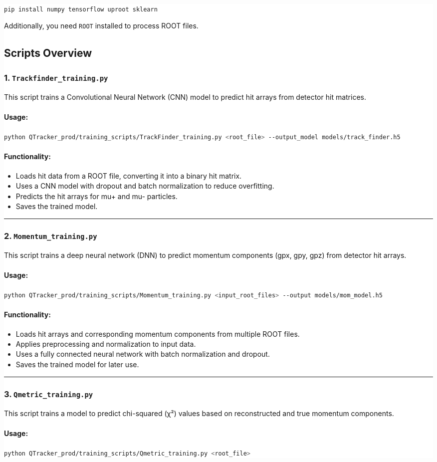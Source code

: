```bash
pip install numpy tensorflow uproot sklearn
```
Additionally, you need `ROOT` installed to process ROOT files.

## Scripts Overview

### 1. `Trackfinder_training.py`
This script trains a Convolutional Neural Network (CNN) model to predict hit arrays from detector hit matrices.

#### Usage:
```bash
python QTracker_prod/training_scripts/TrackFinder_training.py <root_file> --output_model models/track_finder.h5
```

#### Functionality:
- Loads hit data from a ROOT file, converting it into a binary hit matrix.
- Uses a CNN model with dropout and batch normalization to reduce overfitting.
- Predicts the hit arrays for mu+ and mu- particles.
- Saves the trained model.

---

### 2. `Momentum_training.py`
This script trains a deep neural network (DNN) to predict momentum components (gpx, gpy, gpz) from detector hit arrays.

#### Usage:
```bash
python QTracker_prod/training_scripts/Momentum_training.py <input_root_files> --output models/mom_model.h5
```

#### Functionality:
- Loads hit arrays and corresponding momentum components from multiple ROOT files.
- Applies preprocessing and normalization to input data.
- Uses a fully connected neural network with batch normalization and dropout.
- Saves the trained model for later use.

---

### 3. `Qmetric_training.py`
This script trains a model to predict chi-squared (χ²) values based on reconstructed and true momentum components.

#### Usage:
```bash
python QTracker_prod/training_scripts/Qmetric_training.py <root_file>
```
